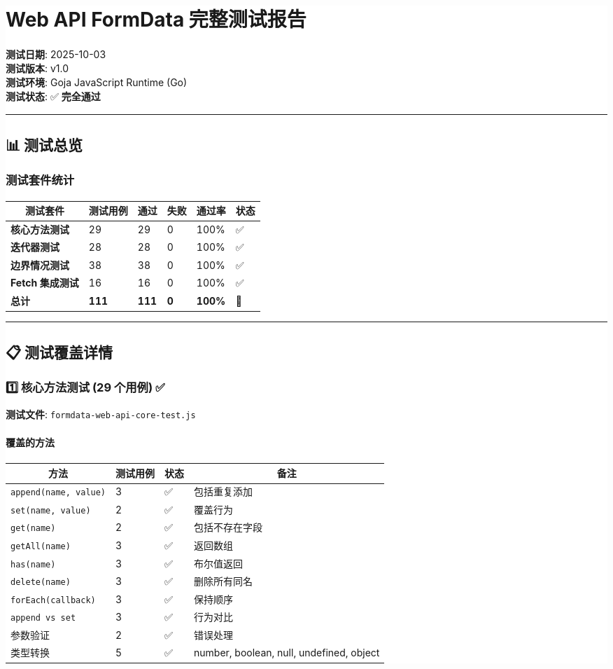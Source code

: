 # Web API FormData 完整测试报告

**测试日期**: 2025-10-03  
**测试版本**: v1.0  
**测试环境**: Goja JavaScript Runtime (Go)  
**测试状态**: ✅ **完全通过**

---

## 📊 测试总览

### 测试套件统计

| 测试套件 | 测试用例 | 通过 | 失败 | 通过率 | 状态 |
|---------|---------|------|------|--------|------|
| **核心方法测试** | 29 | 29 | 0 | 100% | ✅ |
| **迭代器测试** | 28 | 28 | 0 | 100% | ✅ |
| **边界情况测试** | 38 | 38 | 0 | 100% | ✅ |
| **Fetch 集成测试** | 16 | 16 | 0 | 100% | ✅ |
| **总计** | **111** | **111** | **0** | **100%** | 🎉 |

---

## 📋 测试覆盖详情

### 1️⃣ 核心方法测试 (29 个用例) ✅

**测试文件**: `formdata-web-api-core-test.js`

#### 覆盖的方法

| 方法 | 测试用例 | 状态 | 备注 |
|------|---------|------|------|
| `append(name, value)` | 3 | ✅ | 包括重复添加 |
| `set(name, value)` | 2 | ✅ | 覆盖行为 |
| `get(name)` | 2 | ✅ | 包括不存在字段 |
| `getAll(name)` | 3 | ✅ | 返回数组 |
| `has(name)` | 3 | ✅ | 布尔值返回 |
| `delete(name)` | 3 | ✅ | 删除所有同名 |
| `forEach(callback)` | 3 | ✅ | 保持顺序 |
| `append vs set` | 3 | ✅ | 行为对比 |
| 参数验证 | 2 | ✅ | 错误处理 |
| 类型转换 | 5 | ✅ | number, boolean, null, undefined, object |
